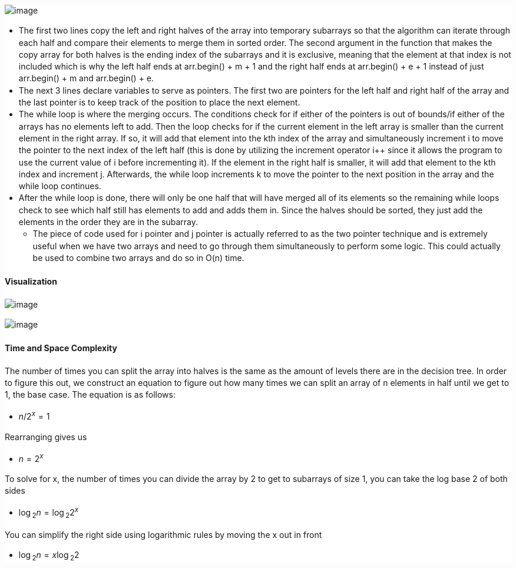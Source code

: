 ![image](https://github.com/TenHam3/Data-Structures-and-Algorithms-Notes/assets/109705811/8a4a1832-527c-411b-a433-258ff04a346a)

- The first two lines copy the left and right halves of the array into temporary subarrays so that the algorithm can iterate through each half and compare their elements to merge them in sorted order. The second argument in the function that makes the copy array for both halves is the ending index of the subarrays and it is exclusive, meaning that the element at that index is not included which is why the left half ends at arr.begin() + m + 1 and the right half ends at arr.begin() + e + 1 instead of just arr.begin() + m and arr.begin() + e.
- The next 3 lines declare variables to serve as pointers. The first two are pointers for the left half and right half of the array and the last pointer is to keep track of the position to place the next element.
- The while loop is where the merging occurs. The conditions check for if either of the pointers is out of bounds/if either of the arrays has no elements left to add. Then the loop checks for if the current element in the left array is smaller than the current element in the right array. If so, it will add that element into the kth index of the array and simultaneously increment i to move the pointer to the next index of the left half (this is done by utilizing the increment operator i++ since it allows the program to use the current value of i before incrementing it). If the element in the right half is smaller, it will add that element to the kth index and increment j. Afterwards, the while loop increments k to move the pointer to the next position in the array and the while loop continues.
- After the while loop is done, there will only be one half that will have merged all of its elements so the remaining while loops check to see which half still has elements to add and adds them in. Since the halves should be sorted, they just add the elements in the order they are in the subarray.
    - The piece of code used for i pointer and j pointer is actually referred to as the two pointer technique and is extremely useful when we have two arrays and need to go through them simultaneously to perform some logic. This could actually be used to combine two arrays and do so in O(n) time.

#### Visualization

![image](https://github.com/TenHam3/Data-Structures-and-Algorithms-Notes/assets/109705811/0accd1be-0ac1-4145-9486-353f8b15a2ac)

![image](https://github.com/TenHam3/Data-Structures-and-Algorithms-Notes/assets/109705811/d189a214-3c21-46a8-a0d6-50c820cc8e18)

#### Time and Space Complexity

The number of times you can split the array into halves is the same as the amount of levels there are in the decision tree. In order to figure this out, we construct an equation to figure out how many times we can split an array of n elements in half until we get to 1, the base case. The equation is as follows:
- $n/{2^x} = 1$

Rearranging gives us

- $n = 2^x$

To solve for x, the number of times you can divide the array by 2 to get to subarrays of size 1, you can take the log base 2 of both sides

- $\log{_2}{n} = \log{_2}{2^x}$

You can simplify the right side using logarithmic rules by moving the x out in front

- $\log{_2}{n} = x\log{_2}{2}$
